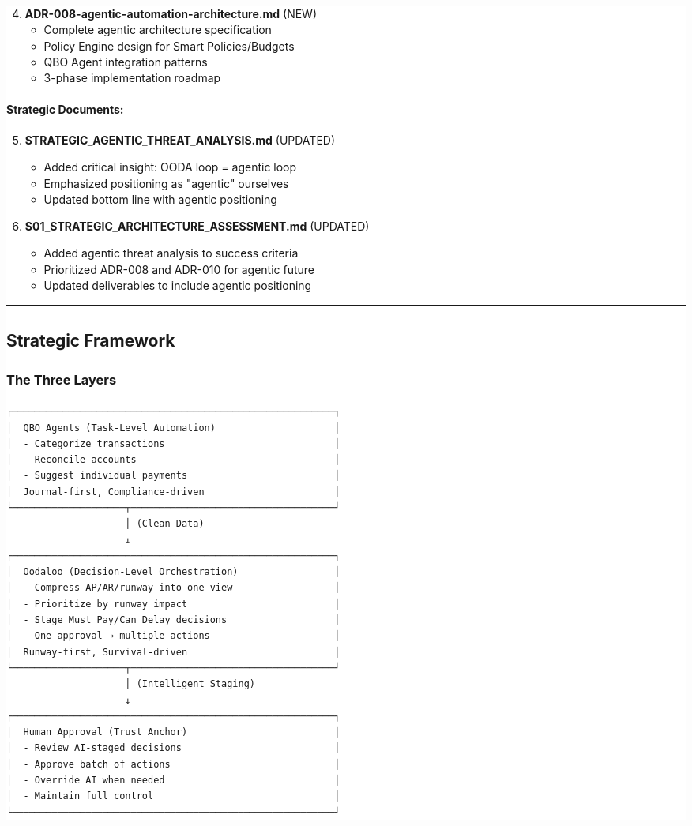 4. **ADR-008-agentic-automation-architecture.md** (NEW)
   - Complete agentic architecture specification
   - Policy Engine design for Smart Policies/Budgets
   - QBO Agent integration patterns
   - 3-phase implementation roadmap

#### **Strategic Documents**:
5. **STRATEGIC_AGENTIC_THREAT_ANALYSIS.md** (UPDATED)
   - Added critical insight: OODA loop = agentic loop
   - Emphasized positioning as "agentic" ourselves
   - Updated bottom line with agentic positioning

6. **S01_STRATEGIC_ARCHITECTURE_ASSESSMENT.md** (UPDATED)
   - Added agentic threat analysis to success criteria
   - Prioritized ADR-008 and ADR-010 for agentic future
   - Updated deliverables to include agentic positioning

---

## **Strategic Framework**

### **The Three Layers**

```
┌─────────────────────────────────────────────────────────┐
│  QBO Agents (Task-Level Automation)                     │
│  - Categorize transactions                              │
│  - Reconcile accounts                                   │
│  - Suggest individual payments                          │
│  Journal-first, Compliance-driven                       │
└────────────────────┬────────────────────────────────────┘
                     │ (Clean Data)
                     ↓
┌─────────────────────────────────────────────────────────┐
│  Oodaloo (Decision-Level Orchestration)                 │
│  - Compress AP/AR/runway into one view                  │
│  - Prioritize by runway impact                          │
│  - Stage Must Pay/Can Delay decisions                   │
│  - One approval → multiple actions                      │
│  Runway-first, Survival-driven                          │
└────────────────────┬────────────────────────────────────┘
                     │ (Intelligent Staging)
                     ↓
┌─────────────────────────────────────────────────────────┐
│  Human Approval (Trust Anchor)                          │
│  - Review AI-staged decisions                           │
│  - Approve batch of actions                             │
│  - Override AI when needed                              │
│  - Maintain full control                                │
└─────────────────────────────────────────────────────────┘
```
